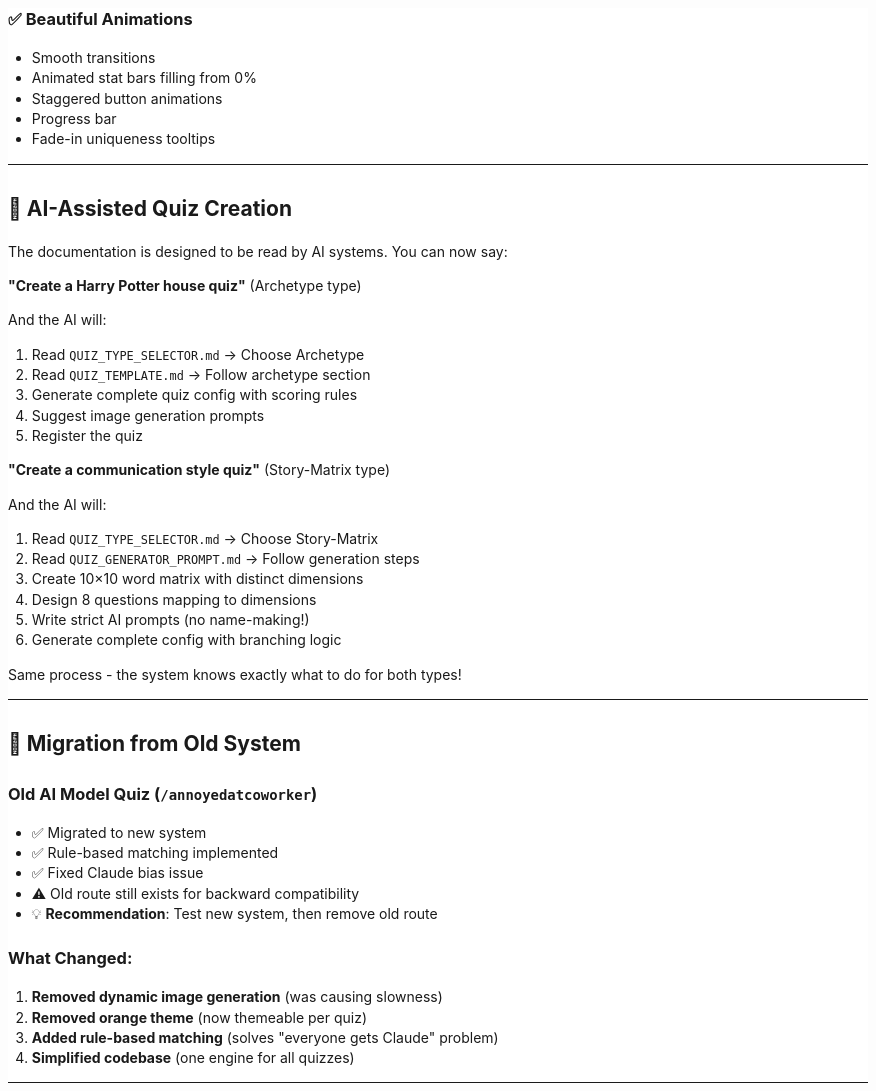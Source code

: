 ### ✅ Beautiful Animations
- Smooth transitions
- Animated stat bars filling from 0%
- Staggered button animations
- Progress bar
- Fade-in uniqueness tooltips

---

## 🤖 AI-Assisted Quiz Creation

The documentation is designed to be read by AI systems. You can now say:

**"Create a Harry Potter house quiz"** (Archetype type)

And the AI will:
1. Read `QUIZ_TYPE_SELECTOR.md` → Choose Archetype
2. Read `QUIZ_TEMPLATE.md` → Follow archetype section
3. Generate complete quiz config with scoring rules
4. Suggest image generation prompts
5. Register the quiz

**"Create a communication style quiz"** (Story-Matrix type)

And the AI will:
1. Read `QUIZ_TYPE_SELECTOR.md` → Choose Story-Matrix
2. Read `QUIZ_GENERATOR_PROMPT.md` → Follow generation steps
3. Create 10×10 word matrix with distinct dimensions
4. Design 8 questions mapping to dimensions
5. Write strict AI prompts (no name-making!)
6. Generate complete config with branching logic

Same process - the system knows exactly what to do for both types!

---

## 🔄 Migration from Old System

### Old AI Model Quiz (`/annoyedatcoworker`)
- ✅ Migrated to new system
- ✅ Rule-based matching implemented
- ✅ Fixed Claude bias issue
- ⚠️ Old route still exists for backward compatibility
- 💡 **Recommendation**: Test new system, then remove old route

### What Changed:
1. **Removed dynamic image generation** (was causing slowness)
2. **Removed orange theme** (now themeable per quiz)
3. **Added rule-based matching** (solves "everyone gets Claude" problem)
4. **Simplified codebase** (one engine for all quizzes)

---
